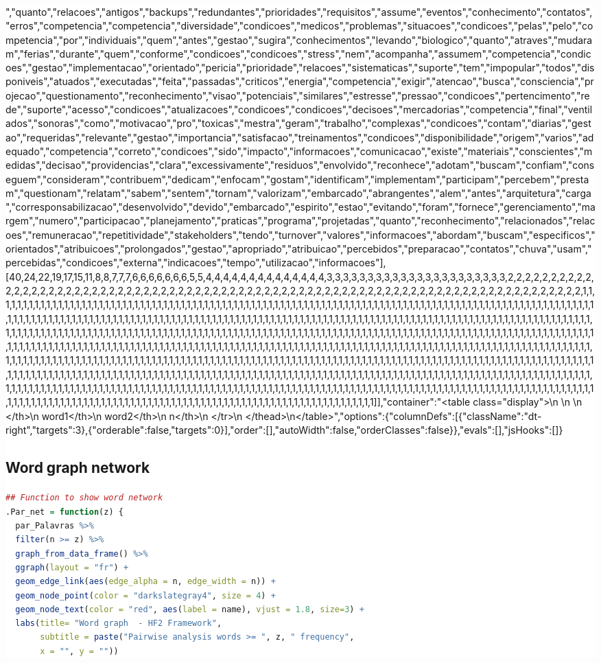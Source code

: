 ","quanto","relacoes","antigos","backups","redundantes","prioridades","requisitos","assume","eventos","conhecimento","contatos","erros","competencia","competencia","diversidade","condicoes","medicos","problemas","situacoes","condicoes","pelas","pelo","competencia","por","individuais","quem","antes","gestao","sugira","conhecimentos","levando","biologico","quanto","atraves","mudaram","ferias","durante","quem","conforme","condicoes","condicoes","stress","nem","acompanha","assumem","competencia","condicoes","gestao","implementacao","orientado","pericia","prioridade","relacoes","sistematicas","suporte","tem","impopular","todos","disponiveis","atuados","executadas","feita","passadas","criticos","energia","competencia","exigir","atencao","busca","consciencia","projecao","questionamento","reconhecimento","visao","potenciais","similares","estresse","pressao","condicoes","pertencimento","rede","suporte","acesso","condicoes","atualizacoes","condicoes","condicoes","decisoes","mercadorias","competencia","final","ventilados","sonoras","como","motivacao","pro","toxicas","mestra","geram","trabalho","complexas","condicoes","contam","diarias","gestao","requeridas","relevante","gestao","importancia","satisfacao","treinamentos","condicoes","disponibilidade","origem","varios","adequado","competencia","correto","condicoes","sido","impacto","informacoes","comunicacao","existe","materiais","conscientes","medidas","decisao","providencias","clara","excessivamente","residuos","envolvido","reconhece","adotam","buscam","confiam","conseguem","consideram","contribuem","dedicam","enfocam","gostam","identificam","implementam","participam","percebem","prestam","questionam","relatam","sabem","sentem","tornam","valorizam","embarcado","abrangentes","alem","antes","arquitetura","carga","corresponsabilizacao","desenvolvido","devido","embarcado","espirito","estao","evitando","foram","fornece","gerenciamento","margem","numero","participacao","planejamento","praticas","programa","projetadas","quanto","reconhecimento","relacionados","relacoes","remuneracao","repetitividade","stakeholders","tendo","turnover","valores","informacoes","abordam","buscam","especificos","orientados","atribuicoes","prolongados","gestao","apropriado","atribuicao","percebidos","preparacao","contatos","chuva","usam","percebidas","condicoes","externa","indicacoes","tempo","utilizacao","informacoes"],[40,24,22,19,17,15,11,8,8,7,7,7,6,6,6,6,6,6,6,5,5,4,4,4,4,4,4,4,4,4,4,4,4,4,4,3,3,3,3,3,3,3,3,3,3,3,3,3,3,3,3,3,3,3,3,3,3,2,2,2,2,2,2,2,2,2,2,2,2,2,2,2,2,2,2,2,2,2,2,2,2,2,2,2,2,2,2,2,2,2,2,2,2,2,2,2,2,2,2,2,2,2,2,2,2,2,2,2,2,2,2,2,2,2,2,2,2,2,2,2,2,2,2,2,2,2,2,2,2,2,2,2,2,2,1,1,1,1,1,1,1,1,1,1,1,1,1,1,1,1,1,1,1,1,1,1,1,1,1,1,1,1,1,1,1,1,1,1,1,1,1,1,1,1,1,1,1,1,1,1,1,1,1,1,1,1,1,1,1,1,1,1,1,1,1,1,1,1,1,1,1,1,1,1,1,1,1,1,1,1,1,1,1,1,1,1,1,1,1,1,1,1,1,1,1,1,1,1,1,1,1,1,1,1,1,1,1,1,1,1,1,1,1,1,1,1,1,1,1,1,1,1,1,1,1,1,1,1,1,1,1,1,1,1,1,1,1,1,1,1,1,1,1,1,1,1,1,1,1,1,1,1,1,1,1,1,1,1,1,1,1,1,1,1,1,1,1,1,1,1,1,1,1,1,1,1,1,1,1,1,1,1,1,1,1,1,1,1,1,1,1,1,1,1,1,1,1,1,1,1,1,1,1,1,1,1,1,1,1,1,1,1,1,1,1,1,1,1,1,1,1,1,1,1,1,1,1,1,1,1,1,1,1,1,1,1,1,1,1,1,1,1,1,1,1,1,1,1,1,1,1,1,1,1,1,1,1,1,1,1,1,1,1,1,1,1,1,1,1,1,1,1,1,1,1,1,1,1,1,1,1,1,1,1,1,1,1,1,1,1,1,1,1,1,1,1,1,1,1,1,1,1,1,1,1,1,1,1,1,1,1,1,1,1,1,1,1,1,1,1,1,1,1,1,1,1,1,1,1,1,1,1,1,1,1,1,1,1,1,1,1,1,1,1,1,1,1,1,1,1,1,1,1,1,1,1,1,1,1,1,1,1,1,1,1,1,1,1,1,1,1,1,1,1,1,1,1,1,1,1,1,1,1,1,1,1,1,1,1,1,1,1,1,1,1,1,1,1,1,1,1,1,1,1,1,1,1,1,1,1,1,1,1,1,1,1,1,1,1,1,1,1,1,1,1,1,1,1,1,1,1,1,1,1,1,1,1,1,1,1,1,1,1,1,1,1,1,1,1,1,1,1,1,1,1,1,1,1,1,1,1,1,1,1,1,1,1,1,1,1,1,1,1,1,1,1,1,1,1,1,1,1,1,1,1,1,1,1,1,1,1,1,1,1,1,1,1,1,1,1,1,1,1,1,1,1,1,1,1,1,1,1,1,1,1,1,1,1,1,1,1,1,1,1,1,1,1,1,1,1,1,1,1,1,1,1,1,1,1,1,1,1,1,1,1,1,1,1,1,1,1,1,1,1,1,1,1,1,1,1,1,1,1,1,1,1,1,1,1,1,1,1,1,1,1,1,1,1,1,1,1,1,1,1,1,1,1,1,1,1,1,1,1,1,1,1,1,1,1,1,1,1,1,1,1,1,1,1,1,1,1,1,1,1,1,1,1,1,1,1,1,1,1,1,1,1,1,1,1,1,1,1,1,1,1,1,1,1,1,1,1,1,1,1,1,1,1,1,1,1,1,1,1,1,1,1,1,1,1,1,1,1,1,1,1,1,1,1,1,1,1,1,1,1,1,1,1,1,1,1,1,1,1,1,1,1,1,1,1,1,1,1,1,1,1,1,1,1,1,1,1,1,1,1,1,1,1,1,1,1,1,1,1,1,1,1,1,1,1,1,1,1,1,1,1,1,1,1,1,1,1,1,1,1,1,1,1,1,1,1,1,1,1,1,1,1,1,1,1,1,1,1,1,1,1,1,1,1,1,1,1,1,1,1,1,1,1,1,1,1,1,1,1]],"container":"<table class=\"display\">\n  <thead>\n    <tr>\n      <th> <\/th>\n      <th>word1<\/th>\n      <th>word2<\/th>\n      <th>n<\/th>\n    <\/tr>\n  <\/thead>\n<\/table>","options":{"columnDefs":[{"className":"dt-right","targets":3},{"orderable":false,"targets":0}],"order":[],"autoWidth":false,"orderClasses":false}},"evals":[],"jsHooks":[]}</script>


## Word graph network


```r
## Function to show word network
.Par_net = function(z) {
  par_Palavras %>%
  filter(n >= z) %>%
  graph_from_data_frame() %>%
  ggraph(layout = "fr") +
  geom_edge_link(aes(edge_alpha = n, edge_width = n)) +
  geom_node_point(color = "darkslategray4", size = 4) +
  geom_node_text(color = "red", aes(label = name), vjust = 1.8, size=3) +
  labs(title= "Word graph  - HF2 Framework",
       subtitle = paste("Pairwise analysis words >= ", z, " frequency",
       x = "", y = ""))
```